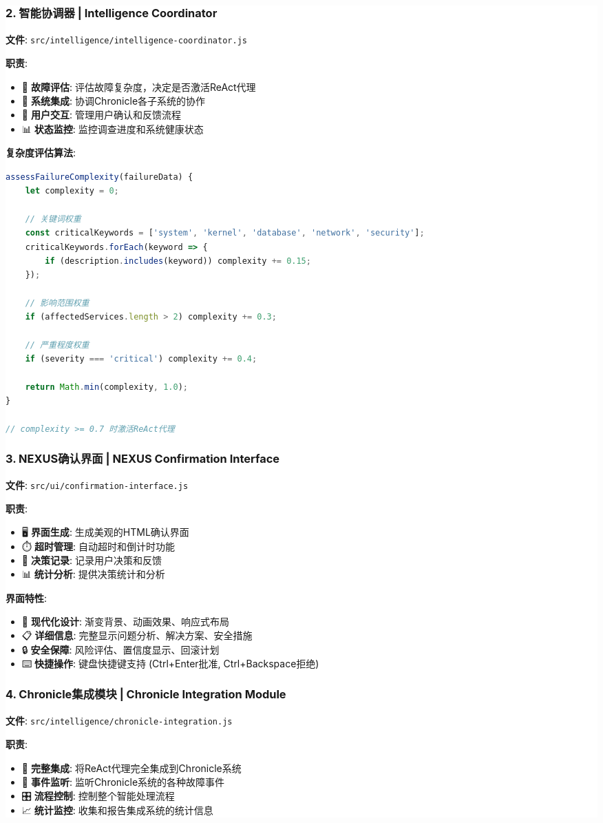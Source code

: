 ### 2. 智能协调器 | Intelligence Coordinator
**文件**: `src/intelligence/intelligence-coordinator.js`

**职责**:
- 🎯 **故障评估**: 评估故障复杂度，决定是否激活ReAct代理
- 🔗 **系统集成**: 协调Chronicle各子系统的协作
- 👤 **用户交互**: 管理用户确认和反馈流程
- 📊 **状态监控**: 监控调查进度和系统健康状态

**复杂度评估算法**:
```javascript
assessFailureComplexity(failureData) {
    let complexity = 0;
    
    // 关键词权重
    const criticalKeywords = ['system', 'kernel', 'database', 'network', 'security'];
    criticalKeywords.forEach(keyword => {
        if (description.includes(keyword)) complexity += 0.15;
    });
    
    // 影响范围权重
    if (affectedServices.length > 2) complexity += 0.3;
    
    // 严重程度权重
    if (severity === 'critical') complexity += 0.4;
    
    return Math.min(complexity, 1.0);
}

// complexity >= 0.7 时激活ReAct代理
```

### 3. NEXUS确认界面 | NEXUS Confirmation Interface
**文件**: `src/ui/confirmation-interface.js`

**职责**:
- 🖥️ **界面生成**: 生成美观的HTML确认界面
- ⏱️ **超时管理**: 自动超时和倒计时功能
- 📝 **决策记录**: 记录用户决策和反馈
- 📊 **统计分析**: 提供决策统计和分析

**界面特性**:
- 🎨 **现代化设计**: 渐变背景、动画效果、响应式布局
- 📋 **详细信息**: 完整显示问题分析、解决方案、安全措施
- 🔒 **安全保障**: 风险评估、置信度显示、回滚计划
- ⌨️ **快捷操作**: 键盘快捷键支持 (Ctrl+Enter批准, Ctrl+Backspace拒绝)

### 4. Chronicle集成模块 | Chronicle Integration Module
**文件**: `src/intelligence/chronicle-integration.js`

**职责**:
- 🔌 **完整集成**: 将ReAct代理完全集成到Chronicle系统
- 📡 **事件监听**: 监听Chronicle系统的各种故障事件
- 🎛️ **流程控制**: 控制整个智能处理流程
- 📈 **统计监控**: 收集和报告集成系统的统计信息
